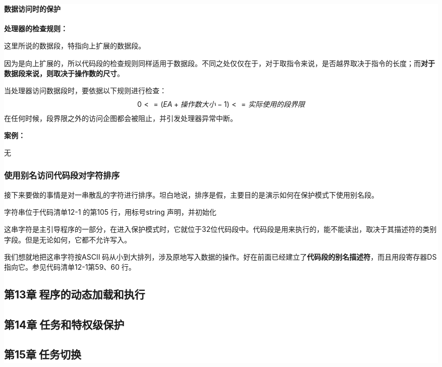 

#### 数据访问时的保护

**处理器的检查规则：**

这里所说的数据段，特指向上扩展的数据段。

因为是向上扩展的，所以代码段的检查规则同样适用于数据段。不同之处仅仅在于，对于取指令来说，是否越界取决于指令的长度；而**对于数据段来说，则取决于操作数的尺寸**。

当处理器访问数据段时，要依据以下规则进行检查：
$$
0 <= (EA+操作数大小-1) <= 实际使用的段界限
$$
在任何时候，段界限之外的访问企图都会被阻止，并引发处理器异常中断。





**案例：**

无







### 使用别名访问代码段对字符排序

接下来要做的事情是对一串散乱的字符进行排序。坦白地说，排序是假，主要目的是演示如何在保护模式下使用别名段。

字符串位于代码清单12-1 的第105 行，用标号string 声明，并初始化

这串字符是主引导程序的一部分，在进入保护模式时，它就位于32位代码段中。代码段是用来执行的，能不能读出，取决于其描述符的类别字段。但是无论如何，它都不允许写入。

我们想就地把这串字符按ASCII 码从小到大排列，涉及原地写入数据的操作。好在前面已经建立了**代码段的别名描述符**，而且用段寄存器DS 指向它。参见代码清单12-1第59、60 行。







## 第13章 程序的动态加载和执行









## 第14章 任务和特权级保护











## 第15章 任务切换
